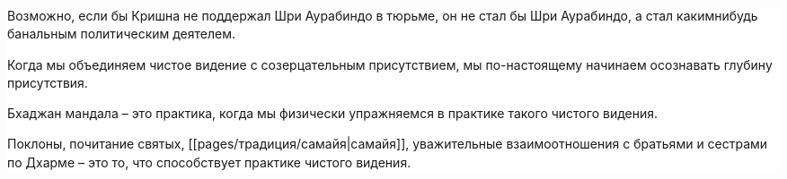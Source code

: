 Возможно, если бы Кришна не поддержал Шри Аурабиндо в тюрьме, он не стал бы Шри Аурабиндо, а стал каким­нибудь банальным политическим деятелем.

Когда мы объединяем чистое видение с созерцательным присутствием, мы по­-настоящему начинаем осознавать глубину присутствия.

Бхаджан ­мандала – это практика, когда мы физически упражняемся в практике такого чистого видения.

Поклоны, почитание святых, [[pages/традиция/самайя|самайя]], уважительные взаимоотношения с братьями и сестрами по Дхарме – это то, что способствует практике чистого видения.
